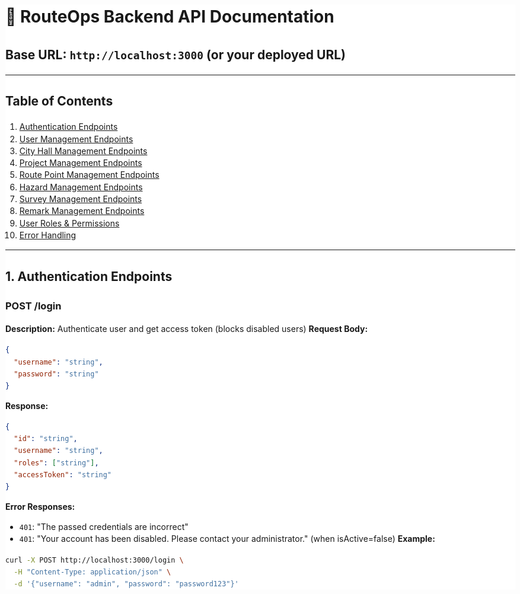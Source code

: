 # 🚀 RouteOps Backend API Documentation

## **Base URL**: `http://localhost:3000` (or your deployed URL)

---

## **Table of Contents**
1. [Authentication Endpoints](#1-authentication-endpoints)
2. [User Management Endpoints](#2-user-management-endpoints)
3. [City Hall Management Endpoints](#3-city-hall-management-endpoints)
4. [Project Management Endpoints](#4-project-management-endpoints)
5. [Route Point Management Endpoints](#5-route-point-management-endpoints)
6. [Hazard Management Endpoints](#6-hazard-management-endpoints)
7. [Survey Management Endpoints](#7-survey-management-endpoints)
8. [Remark Management Endpoints](#8-remark-management-endpoints)
9. [User Roles & Permissions](#9-user-roles--permissions)
10. [Error Handling](#10-error-handling)

---

## **1. Authentication Endpoints**

### **POST /login**
**Description:** Authenticate user and get access token (blocks disabled users)
**Request Body:**
```json
{
  "username": "string",
  "password": "string"
}
```
**Response:**
```json
{
  "id": "string",
  "username": "string", 
  "roles": ["string"],
  "accessToken": "string"
}
```
**Error Responses:**
- `401`: "The passed credentials are incorrect"
- `401`: "Your account has been disabled. Please contact your administrator." (when isActive=false)
**Example:**
```bash
curl -X POST http://localhost:3000/login \
  -H "Content-Type: application/json" \
  -d '{"username": "admin", "password": "password123"}'
```
